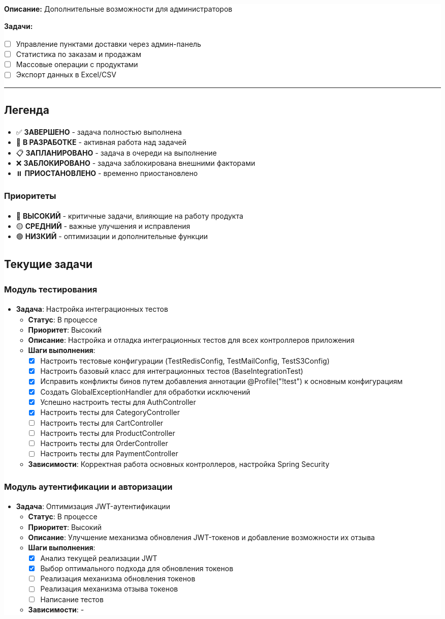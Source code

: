 **Описание:** Дополнительные возможности для администраторов

**Задачи:**
- [ ] Управление пунктами доставки через админ-панель
- [ ] Статистика по заказам и продажам
- [ ] Массовые операции с продуктами
- [ ] Экспорт данных в Excel/CSV

---

## Легенда

- ✅ **ЗАВЕРШЕНО** - задача полностью выполнена
- 🔧 **В РАЗРАБОТКЕ** - активная работа над задачей
- 📋 **ЗАПЛАНИРОВАНО** - задача в очереди на выполнение
- ❌ **ЗАБЛОКИРОВАНО** - задача заблокирована внешними факторами
- ⏸️ **ПРИОСТАНОВЛЕНО** - временно приостановлено

### Приоритеты
- 🔴 **ВЫСОКИЙ** - критичные задачи, влияющие на работу продукта
- 🟡 **СРЕДНИЙ** - важные улучшения и исправления
- 🟢 **НИЗКИЙ** - оптимизации и дополнительные функции

## Текущие задачи

### Модуль тестирования
- **Задача**: Настройка интеграционных тестов
  - **Статус**: В процессе
  - **Приоритет**: Высокий
  - **Описание**: Настройка и отладка интеграционных тестов для всех контроллеров приложения
  - **Шаги выполнения**:
    - [x] Настроить тестовые конфигурации (TestRedisConfig, TestMailConfig, TestS3Config)
    - [x] Настроить базовый класс для интеграционных тестов (BaseIntegrationTest)
    - [x] Исправить конфликты бинов путем добавления аннотации @Profile("!test") к основным конфигурациям
    - [x] Создать GlobalExceptionHandler для обработки исключений
    - [x] Успешно настроить тесты для AuthController
    - [x] Настроить тесты для CategoryController
    - [ ] Настроить тесты для CartController
    - [ ] Настроить тесты для ProductController
    - [ ] Настроить тесты для OrderController
    - [ ] Настроить тесты для PaymentController
  - **Зависимости**: Корректная работа основных контроллеров, настройка Spring Security

### Модуль аутентификации и авторизации
- **Задача**: Оптимизация JWT-аутентификации
  - **Статус**: В процессе
  - **Приоритет**: Высокий
  - **Описание**: Улучшение механизма обновления JWT-токенов и добавление возможности их отзыва
  - **Шаги выполнения**:
    - [x] Анализ текущей реализации JWT
    - [x] Выбор оптимального подхода для обновления токенов
    - [ ] Реализация механизма обновления токенов
    - [ ] Реализация механизма отзыва токенов
    - [ ] Написание тестов
  - **Зависимости**: -
